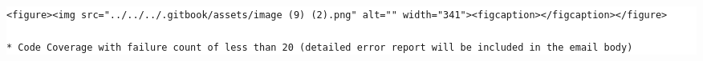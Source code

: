    <figure><img src="../../../.gitbook/assets/image (9) (2).png" alt="" width="341"><figcaption></figcaption></figure>

    * Code Coverage with failure count of less than 20 (detailed error report will be included in the email body)
